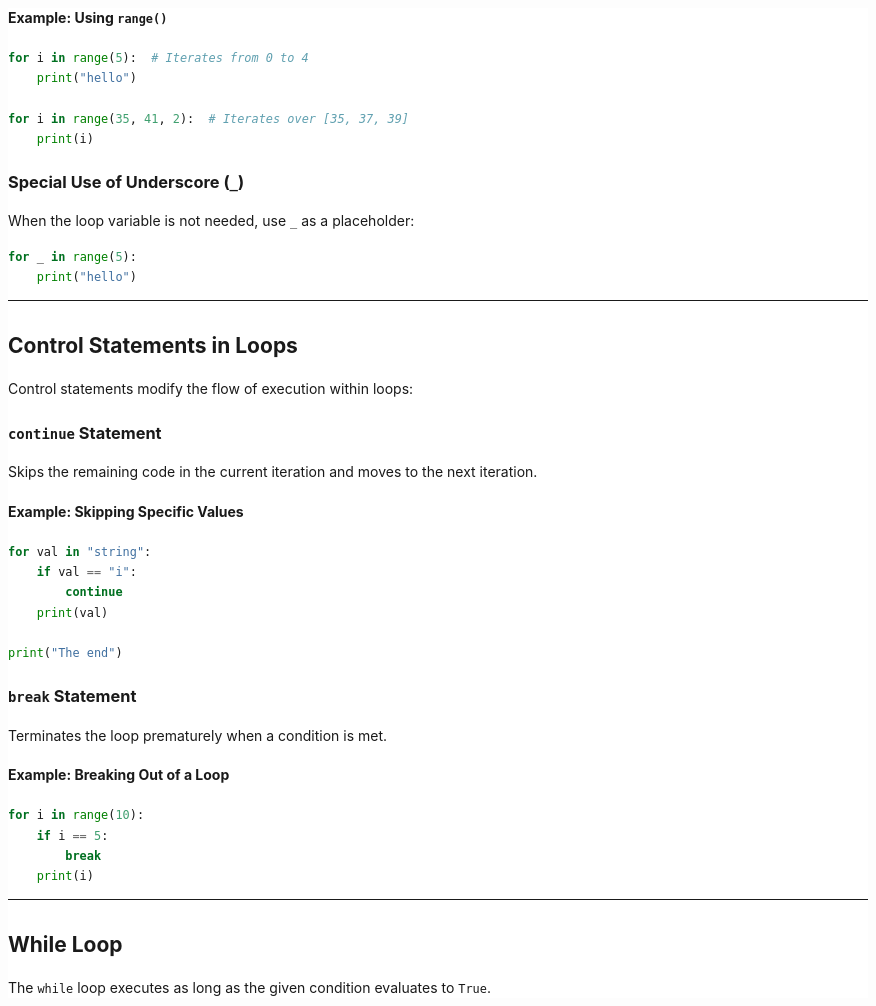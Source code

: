 #### **Example: Using `range()`**
```python
for i in range(5):  # Iterates from 0 to 4
    print("hello")

for i in range(35, 41, 2):  # Iterates over [35, 37, 39]
    print(i)
```

### **Special Use of Underscore (`_`)**
When the loop variable is not needed, use `_` as a placeholder:
```python
for _ in range(5):
    print("hello")
```

---

## **Control Statements in Loops**

Control statements modify the flow of execution within loops:

### **`continue` Statement**
Skips the remaining code in the current iteration and moves to the next iteration.

#### **Example: Skipping Specific Values**
```python
for val in "string":
    if val == "i":
        continue
    print(val)

print("The end")
```

### **`break` Statement**
Terminates the loop prematurely when a condition is met.

#### **Example: Breaking Out of a Loop**
```python
for i in range(10):
    if i == 5:
        break
    print(i)
```

---

## **While Loop**

The `while` loop executes as long as the given condition evaluates to `True`.
